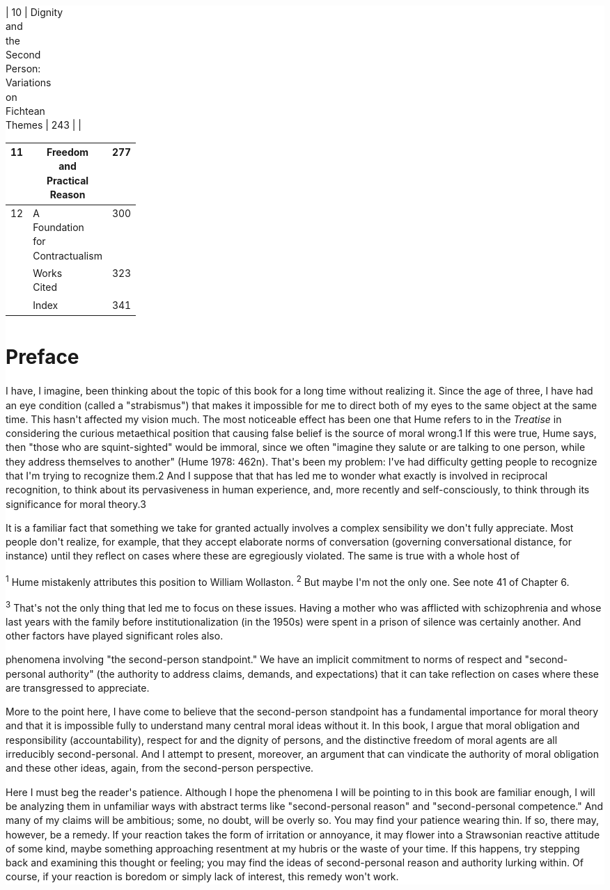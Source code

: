| 10          | Dignity<br>and<br>the<br>Second<br>Person:<br>Variations<br>on<br>Fichtean<br>Themes          | 243 |  |

| 11 | Freedom<br>and<br>Practical<br>Reason    | 277 |
|----|------------------------------------------|-----|
| 12 | A<br>Foundation<br>for<br>Contractualism | 300 |
|    | Works<br>Cited                           | 323 |
|    | Index                                    | 341 |

# Preface

I have, I imagine, been thinking about the topic of this book for a long time without realizing it. Since the age of three, I have had an eye condition (called a "strabismus") that makes it impossible for me to direct both of my eyes to the same object at the same time. This hasn't affected my vision much. The most noticeable effect has been one that Hume refers to in the *Treatise* in considering the curious metaethical position that causing false belief is the source of moral wrong.1 If this were true, Hume says, then "those who are squint-sighted" would be immoral, since we often "imagine they salute or are talking to one person, while they address themselves to another" (Hume 1978: 462n). That's been my problem: I've had difficulty getting people to recognize that I'm trying to recognize them.2 And I suppose that that has led me to wonder what exactly is involved in reciprocal recognition, to think about its pervasiveness in human experience, and, more recently and self-consciously, to think through its significance for moral theory.3

It is a familiar fact that something we take for granted actually involves a complex sensibility we don't fully appreciate. Most people don't realize, for example, that they accept elaborate norms of conversation (governing conversational distance, for instance) until they reflect on cases where these are egregiously violated. The same is true with a whole host of

<sup>1</sup> Hume mistakenly attributes this position to William Wollaston.
<sup>2</sup> But maybe I'm not the only one. See note 41 of Chapter 6.

<sup>3</sup> That's not the only thing that led me to focus on these issues. Having a mother who was afflicted with schizophrenia and whose last years with the family before institutionalization (in the 1950s) were spent in a prison of silence was certainly another. And other factors have played significant roles also.

phenomena involving "the second-person standpoint." We have an implicit commitment to norms of respect and "second-personal authority" (the authority to address claims, demands, and expectations) that it can take reflection on cases where these are transgressed to appreciate.

More to the point here, I have come to believe that the second-person standpoint has a fundamental importance for moral theory and that it is impossible fully to understand many central moral ideas without it. In this book, I argue that moral obligation and responsibility (accountability), respect for and the dignity of persons, and the distinctive freedom of moral agents are all irreducibly second-personal. And I attempt to present, moreover, an argument that can vindicate the authority of moral obligation and these other ideas, again, from the second-person perspective.

Here I must beg the reader's patience. Although I hope the phenomena I will be pointing to in this book are familiar enough, I will be analyzing them in unfamiliar ways with abstract terms like "second-personal reason" and "second-personal competence." And many of my claims will be ambitious; some, no doubt, will be overly so. You may find your patience wearing thin. If so, there may, however, be a remedy. If your reaction takes the form of irritation or annoyance, it may flower into a Strawsonian reactive attitude of some kind, maybe something approaching resentment at my hubris or the waste of your time. If this happens, try stepping back and examining this thought or feeling; you may find the ideas of second-personal reason and authority lurking within. Of course, if your reaction is boredom or simply lack of interest, this remedy won't work.
